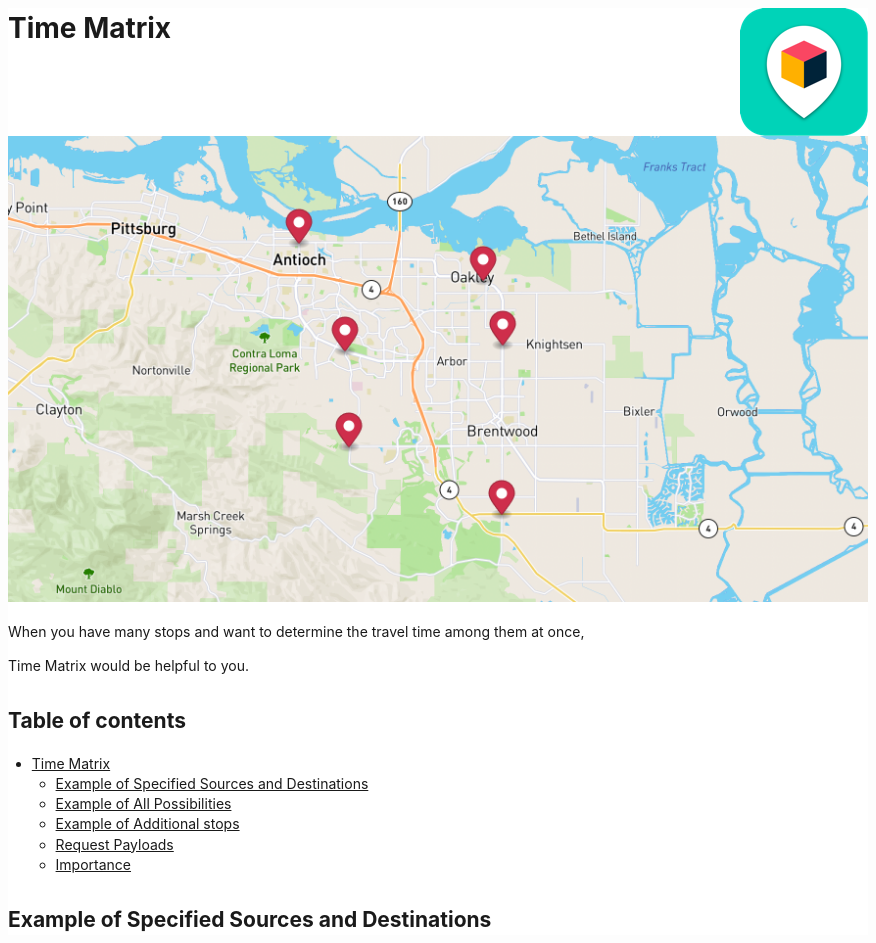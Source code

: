 
<img src="../assets/images/beans-128x128.png" align="right" />

# Time Matrix

![Stops](assets/images/stops.png)

When you have many stops and want to determine the travel time among them at once,

Time Matrix would be helpful to you.

## Table of contents
- [Time Matrix](#time-matrix)
  - [Example of Specified Sources and Destinations](#example-of-specified-sources-and-destinations)
  - [Example of All Possibilities](#example-of-all-possibilities)
  - [Example of Additional stops](#example-of-additional-stops)
  - [Request Payloads](#request-payloads)
  - [Importance](#importance)

## Example of Specified Sources and Destinations